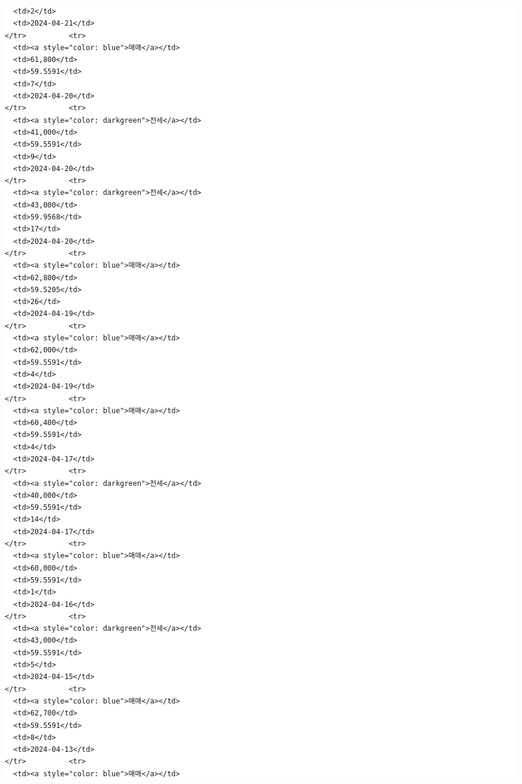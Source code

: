       <td>2</td>
      <td>2024-04-21</td>
    </tr>          <tr>
      <td><a style="color: blue">매매</a></td>
      <td>61,800</td>
      <td>59.5591</td>
      <td>7</td>
      <td>2024-04-20</td>
    </tr>          <tr>
      <td><a style="color: darkgreen">전세</a></td>
      <td>41,000</td>
      <td>59.5591</td>
      <td>9</td>
      <td>2024-04-20</td>
    </tr>          <tr>
      <td><a style="color: darkgreen">전세</a></td>
      <td>43,000</td>
      <td>59.9568</td>
      <td>17</td>
      <td>2024-04-20</td>
    </tr>          <tr>
      <td><a style="color: blue">매매</a></td>
      <td>62,800</td>
      <td>59.5205</td>
      <td>26</td>
      <td>2024-04-19</td>
    </tr>          <tr>
      <td><a style="color: blue">매매</a></td>
      <td>62,000</td>
      <td>59.5591</td>
      <td>4</td>
      <td>2024-04-19</td>
    </tr>          <tr>
      <td><a style="color: blue">매매</a></td>
      <td>60,400</td>
      <td>59.5591</td>
      <td>4</td>
      <td>2024-04-17</td>
    </tr>          <tr>
      <td><a style="color: darkgreen">전세</a></td>
      <td>40,000</td>
      <td>59.5591</td>
      <td>14</td>
      <td>2024-04-17</td>
    </tr>          <tr>
      <td><a style="color: blue">매매</a></td>
      <td>60,000</td>
      <td>59.5591</td>
      <td>1</td>
      <td>2024-04-16</td>
    </tr>          <tr>
      <td><a style="color: darkgreen">전세</a></td>
      <td>43,000</td>
      <td>59.5591</td>
      <td>5</td>
      <td>2024-04-15</td>
    </tr>          <tr>
      <td><a style="color: blue">매매</a></td>
      <td>62,700</td>
      <td>59.5591</td>
      <td>8</td>
      <td>2024-04-13</td>
    </tr>          <tr>
      <td><a style="color: blue">매매</a></td>
